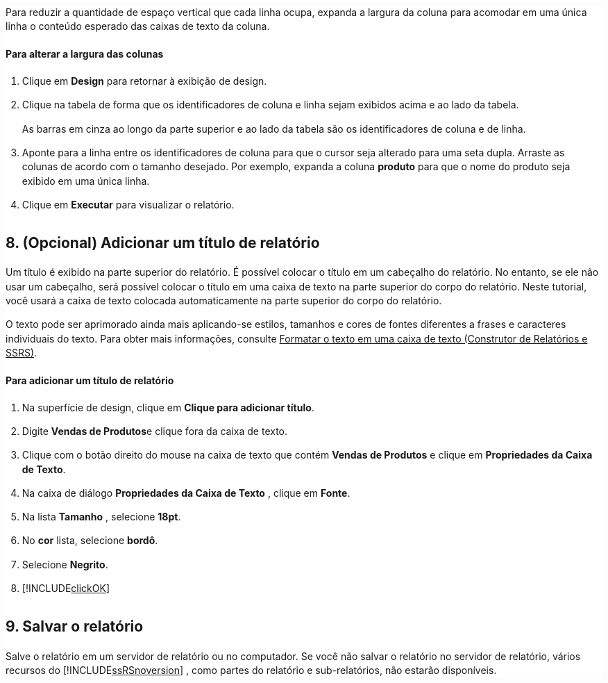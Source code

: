  Para reduzir a quantidade de espaço vertical que cada linha ocupa, expanda a largura da coluna para acomodar em uma única linha o conteúdo esperado das caixas de texto da coluna.  
  
#### <a name="to-change-the-width-of-columns"></a>Para alterar a largura das colunas  
  
1.  Clique em **Design** para retornar à exibição de design.  
  
2.  Clique na tabela de forma que os identificadores de coluna e linha sejam exibidos acima e ao lado da tabela.  
  
     As barras em cinza ao longo da parte superior e ao lado da tabela são os identificadores de coluna e de linha.  
  
3.  Aponte para a linha entre os identificadores de coluna para que o cursor seja alterado para uma seta dupla. Arraste as colunas de acordo com o tamanho desejado. Por exemplo, expanda a coluna **produto** para que o nome do produto seja exibido em uma única linha.  
  
4.  Clique em **Executar** para visualizar o relatório.  
  
##  <a name="Title"></a> 8. (Opcional) Adicionar um título de relatório  
 Um título é exibido na parte superior do relatório. É possível colocar o título em um cabeçalho do relatório. No entanto, se ele não usar um cabeçalho, será possível colocar o título em uma caixa de texto na parte superior do corpo do relatório. Neste tutorial, você usará a caixa de texto colocada automaticamente na parte superior do corpo do relatório.  
  
 O texto pode ser aprimorado ainda mais aplicando-se estilos, tamanhos e cores de fontes diferentes a frases e caracteres individuais do texto. Para obter mais informações, consulte [Formatar o texto em uma caixa de texto &#40;Construtor de Relatórios e SSRS&#41;](report-design/format-text-in-a-text-box-report-builder-and-ssrs.md).  
  
#### <a name="to-add-a-report-title"></a>Para adicionar um título de relatório  
  
1.  Na superfície de design, clique em **Clique para adicionar título**.  
  
2.  Digite **Vendas de Produtos**e clique fora da caixa de texto.  
  
3.  Clique com o botão direito do mouse na caixa de texto que contém **Vendas de Produtos** e clique em **Propriedades da Caixa de Texto**.  
  
4.  Na caixa de diálogo **Propriedades da Caixa de Texto** , clique em **Fonte**.  
  
5.  Na lista **Tamanho** , selecione **18pt**.  
  
6.  No **cor** lista, selecione **bordô**.  
  
7.  Selecione **Negrito**.  
  
8.  [!INCLUDE[clickOK](../includes/clickok-md.md)]  
  
##  <a name="Save"></a> 9. Salvar o relatório  
 Salve o relatório em um servidor de relatório ou no computador. Se você não salvar o relatório no servidor de relatório, vários recursos do [!INCLUDE[ssRSnoversion](../includes/ssrsnoversion-md.md)] , como partes do relatório e sub-relatórios, não estarão disponíveis.  
  